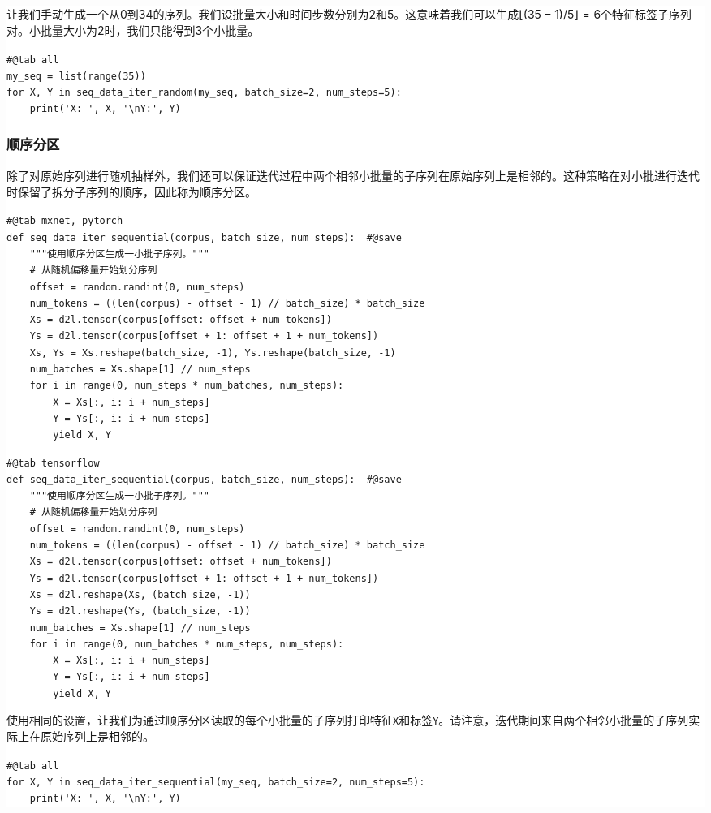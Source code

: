 让我们手动生成一个从0到34的序列。我们设批量大小和时间步数分别为2和5。这意味着我们可以生成$\lfloor (35 - 1) / 5 \rfloor= 6$个特征标签子序列对。小批量大小为2时，我们只能得到3个小批量。

```{.python .input}
#@tab all
my_seq = list(range(35))
for X, Y in seq_data_iter_random(my_seq, batch_size=2, num_steps=5):
    print('X: ', X, '\nY:', Y)
```

### 顺序分区

除了对原始序列进行随机抽样外，我们还可以保证迭代过程中两个相邻小批量的子序列在原始序列上是相邻的。这种策略在对小批进行迭代时保留了拆分子序列的顺序，因此称为顺序分区。

```{.python .input}
#@tab mxnet, pytorch
def seq_data_iter_sequential(corpus, batch_size, num_steps):  #@save
    """使用顺序分区生成一小批子序列。"""
    # 从随机偏移量开始划分序列
    offset = random.randint(0, num_steps)
    num_tokens = ((len(corpus) - offset - 1) // batch_size) * batch_size
    Xs = d2l.tensor(corpus[offset: offset + num_tokens])
    Ys = d2l.tensor(corpus[offset + 1: offset + 1 + num_tokens])
    Xs, Ys = Xs.reshape(batch_size, -1), Ys.reshape(batch_size, -1)
    num_batches = Xs.shape[1] // num_steps
    for i in range(0, num_steps * num_batches, num_steps):
        X = Xs[:, i: i + num_steps]
        Y = Ys[:, i: i + num_steps]
        yield X, Y
```

```{.python .input}
#@tab tensorflow
def seq_data_iter_sequential(corpus, batch_size, num_steps):  #@save
    """使用顺序分区生成一小批子序列。"""
    # 从随机偏移量开始划分序列
    offset = random.randint(0, num_steps)
    num_tokens = ((len(corpus) - offset - 1) // batch_size) * batch_size
    Xs = d2l.tensor(corpus[offset: offset + num_tokens])
    Ys = d2l.tensor(corpus[offset + 1: offset + 1 + num_tokens])
    Xs = d2l.reshape(Xs, (batch_size, -1))
    Ys = d2l.reshape(Ys, (batch_size, -1))
    num_batches = Xs.shape[1] // num_steps
    for i in range(0, num_batches * num_steps, num_steps):
        X = Xs[:, i: i + num_steps]
        Y = Ys[:, i: i + num_steps]
        yield X, Y
```

使用相同的设置，让我们为通过顺序分区读取的每个小批量的子序列打印特征`X`和标签`Y`。请注意，迭代期间来自两个相邻小批量的子序列实际上在原始序列上是相邻的。

```{.python .input}
#@tab all
for X, Y in seq_data_iter_sequential(my_seq, batch_size=2, num_steps=5):
    print('X: ', X, '\nY:', Y)
```
